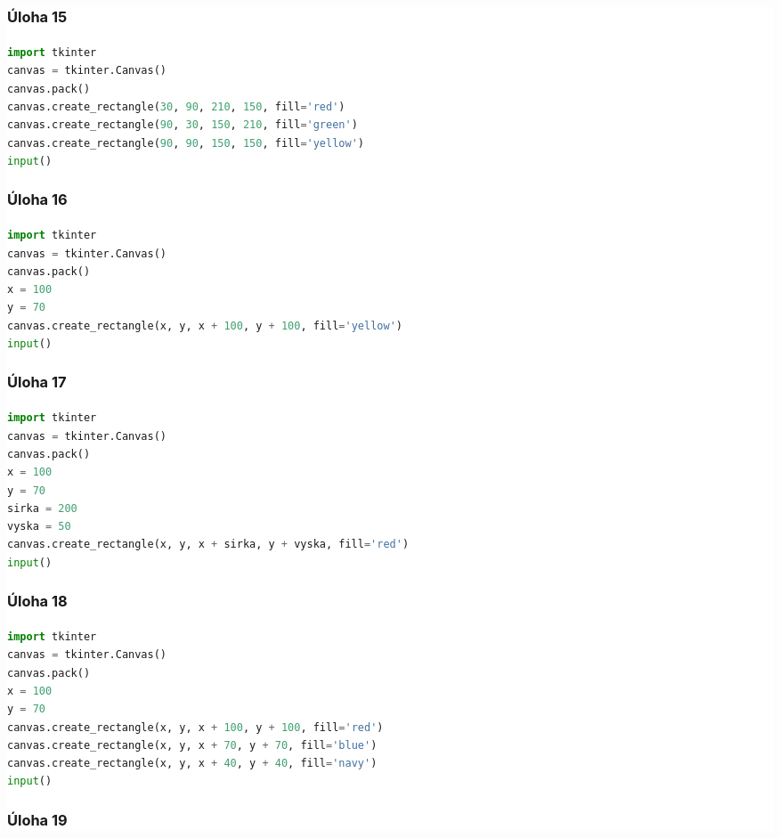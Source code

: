 ### Úloha 15

```python
import tkinter
canvas = tkinter.Canvas()
canvas.pack()
canvas.create_rectangle(30, 90, 210, 150, fill='red')
canvas.create_rectangle(90, 30, 150, 210, fill='green')
canvas.create_rectangle(90, 90, 150, 150, fill='yellow')
input()
```

### Úloha 16

```python
import tkinter
canvas = tkinter.Canvas()
canvas.pack()
x = 100
y = 70
canvas.create_rectangle(x, y, x + 100, y + 100, fill='yellow')
input()
```

### Úloha 17

```python
import tkinter
canvas = tkinter.Canvas()
canvas.pack()
x = 100
y = 70
sirka = 200
vyska = 50
canvas.create_rectangle(x, y, x + sirka, y + vyska, fill='red')
input()
```

### Úloha 18

```python
import tkinter
canvas = tkinter.Canvas()
canvas.pack()
x = 100
y = 70
canvas.create_rectangle(x, y, x + 100, y + 100, fill='red')
canvas.create_rectangle(x, y, x + 70, y + 70, fill='blue')
canvas.create_rectangle(x, y, x + 40, y + 40, fill='navy')
input()
```

### Úloha 19
